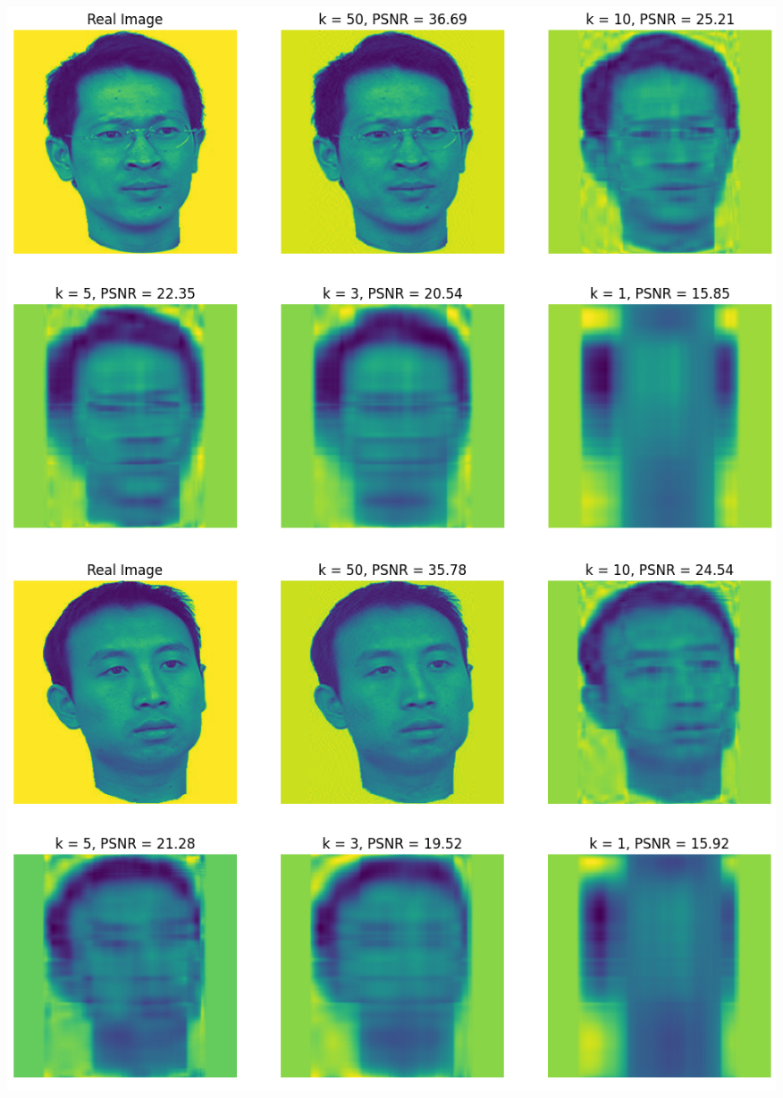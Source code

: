![image-20201108125836774](./img/image-20201108125836774.png)



![image-20201108125852036](./img/image-20201108125852036.png)